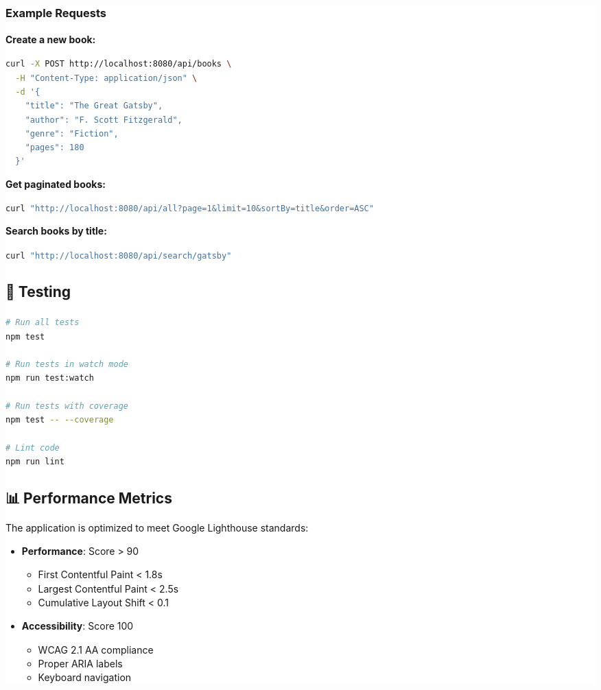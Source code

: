 ### Example Requests

**Create a new book:**
```bash
curl -X POST http://localhost:8080/api/books \
  -H "Content-Type: application/json" \
  -d '{
    "title": "The Great Gatsby",
    "author": "F. Scott Fitzgerald",
    "genre": "Fiction",
    "pages": 180
  }'
```

**Get paginated books:**
```bash
curl "http://localhost:8080/api/all?page=1&limit=10&sortBy=title&order=ASC"
```

**Search books by title:**
```bash
curl "http://localhost:8080/api/search/gatsby"
```

## 🧪 Testing

```bash
# Run all tests
npm test

# Run tests in watch mode
npm run test:watch

# Run tests with coverage
npm test -- --coverage

# Lint code
npm run lint
```

## 📊 Performance Metrics

The application is optimized to meet Google Lighthouse standards:

- **Performance**: Score > 90
  - First Contentful Paint < 1.8s
  - Largest Contentful Paint < 2.5s
  - Cumulative Layout Shift < 0.1

- **Accessibility**: Score 100
  - WCAG 2.1 AA compliance
  - Proper ARIA labels
  - Keyboard navigation
